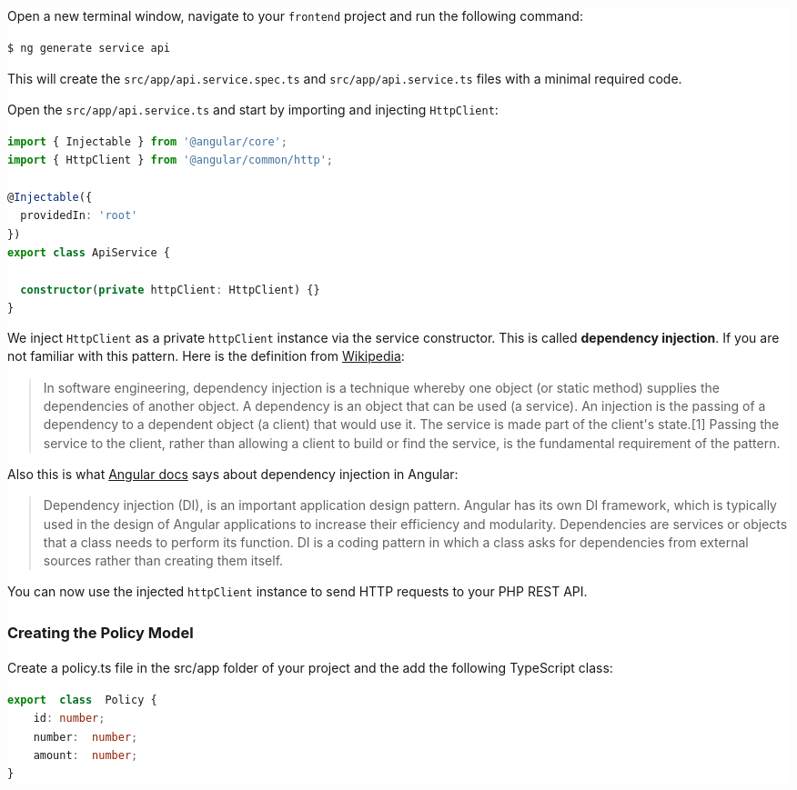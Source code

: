 Open a new terminal window, navigate to your `frontend` project and run the following command:

```bash
$ ng generate service api
```

This will create the `src/app/api.service.spec.ts` and `src/app/api.service.ts` files with a minimal required code.

Open the `src/app/api.service.ts` and start by importing and injecting `HttpClient`:

```ts
import { Injectable } from '@angular/core';
import { HttpClient } from '@angular/common/http';

@Injectable({
  providedIn: 'root'
})
export class ApiService {

  constructor(private httpClient: HttpClient) {}
}
```

We inject `HttpClient` as a private `httpClient` instance via the service constructor. This is called **dependency injection**. If you are not familiar with this pattern. Here is the definition from [Wikipedia](https://en.wikipedia.org/wiki/Dependency_injection):

>In software engineering, dependency injection is a technique whereby one object (or static method) supplies the dependencies of another object. A dependency is an object that can be used (a service). An injection is the passing of a dependency to a dependent object (a client) that would use it. The service is made part of the client's state.[1] Passing the service to the client, rather than allowing a client to build or find the service, is the fundamental requirement of the pattern.

Also this is what [Angular docs](https://angular.io/guide/dependency-injection) says about dependency injection in Angular:

> Dependency injection (DI), is an important application design pattern. Angular has its own DI framework, which is typically used in the design of Angular applications to increase their efficiency and modularity.
>Dependencies are services or objects that a class needs to perform its function. DI is a coding pattern in which a class asks for dependencies from external sources rather than creating them itself. 

You can now use the injected `httpClient` instance to send HTTP requests to your PHP REST API.

### Creating the Policy Model

Create a policy.ts file in the src/app folder of your project and the add the following TypeScript class:

```ts
export  class  Policy {
	id: number;
	number:  number;
	amount:  number;
}
```

